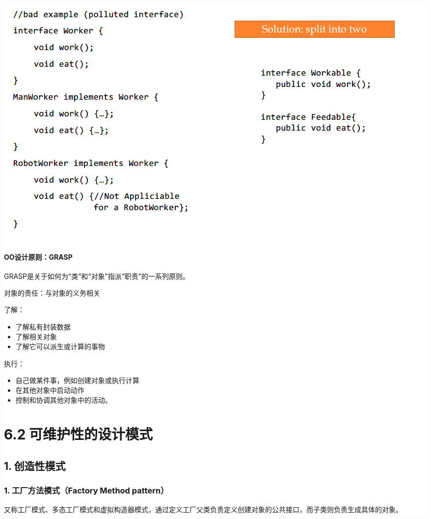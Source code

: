 ![](_v_images/_1529660906_29612.png)


#### OO设计原则：GRASP

GRASP是关于如何为“类”和“对象”指派“职责”的一系列原则。

对象的责任：与对象的义务相关

了解：

- 了解私有封装数据
- 了解相关对象
- 了解它可以派生或计算的事物

执行：

- 自己做某件事，例如创建对象或执行计算
- 在其他对象中启动动作
- 控制和协调其他对象中的活动。

# 6.2 可维护性的设计模式

## 1. 创造性模式

### 1. 工厂方法模式（Factory Method pattern）

又称工厂模式、多态工厂模式和虚拟构造器模式，通过定义工厂父类负责定义创建对象的公共接口，而子类则负责生成具体的对象。

